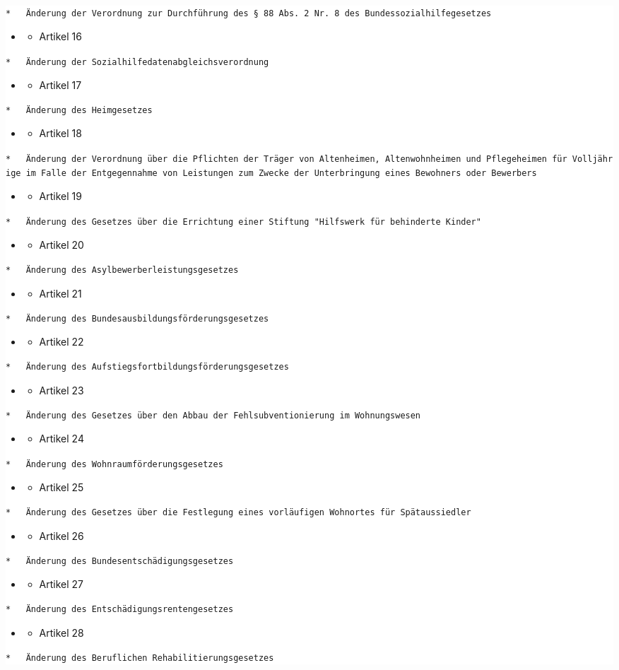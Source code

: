     *   Änderung der Verordnung zur Durchführung des § 88 Abs. 2 Nr. 8 des Bundessozialhilfegesetzes


*    *   Artikel 16

    *   Änderung der Sozialhilfedatenabgleichsverordnung


*    *   Artikel 17

    *   Änderung des Heimgesetzes


*    *   Artikel 18

    *   Änderung der Verordnung über die Pflichten der Träger von Altenheimen, Altenwohnheimen und Pflegeheimen für Volljährige im Falle der Entgegennahme von Leistungen zum Zwecke der Unterbringung eines Bewohners oder Bewerbers


*    *   Artikel 19

    *   Änderung des Gesetzes über die Errichtung einer Stiftung "Hilfswerk für behinderte Kinder"


*    *   Artikel 20

    *   Änderung des Asylbewerberleistungsgesetzes


*    *   Artikel 21

    *   Änderung des Bundesausbildungsförderungsgesetzes


*    *   Artikel 22

    *   Änderung des Aufstiegsfortbildungsförderungsgesetzes


*    *   Artikel 23

    *   Änderung des Gesetzes über den Abbau der Fehlsubventionierung im Wohnungswesen


*    *   Artikel 24

    *   Änderung des Wohnraumförderungsgesetzes


*    *   Artikel 25

    *   Änderung des Gesetzes über die Festlegung eines vorläufigen Wohnortes für Spätaussiedler


*    *   Artikel 26

    *   Änderung des Bundesentschädigungsgesetzes


*    *   Artikel 27

    *   Änderung des Entschädigungsrentengesetzes


*    *   Artikel 28

    *   Änderung des Beruflichen Rehabilitierungsgesetzes
